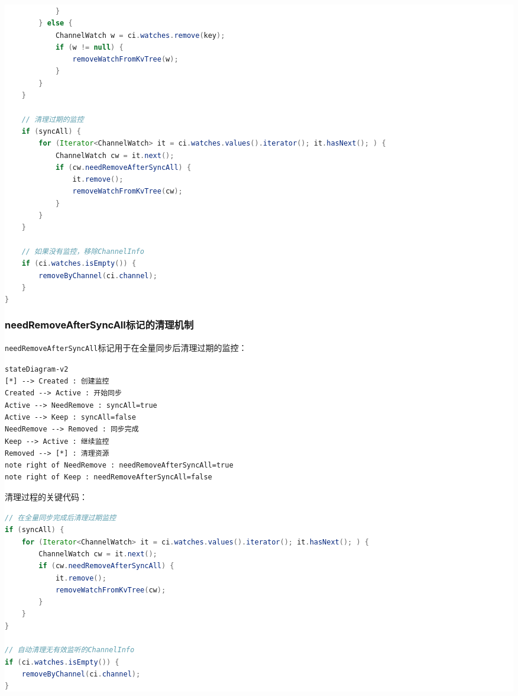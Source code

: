 ```java
            }
        } else {
            ChannelWatch w = ci.watches.remove(key);
            if (w != null) {
                removeWatchFromKvTree(w);
            }
        }
    }
    
    // 清理过期的监控
    if (syncAll) {
        for (Iterator<ChannelWatch> it = ci.watches.values().iterator(); it.hasNext(); ) {
            ChannelWatch cw = it.next();
            if (cw.needRemoveAfterSyncAll) {
                it.remove();
                removeWatchFromKvTree(cw);
            }
        }
    }
    
    // 如果没有监控，移除ChannelInfo
    if (ci.watches.isEmpty()) {
        removeByChannel(ci.channel);
    }
}
```

### needRemoveAfterSyncAll标记的清理机制

`needRemoveAfterSyncAll`标记用于在全量同步后清理过期的监控：

```mermaid
stateDiagram-v2
[*] --> Created : 创建监控
Created --> Active : 开始同步
Active --> NeedRemove : syncAll=true
Active --> Keep : syncAll=false
NeedRemove --> Removed : 同步完成
Keep --> Active : 继续监控
Removed --> [*] : 清理资源
note right of NeedRemove : needRemoveAfterSyncAll=true
note right of Keep : needRemoveAfterSyncAll=false
```

清理过程的关键代码：

```java
// 在全量同步完成后清理过期监控
if (syncAll) {
    for (Iterator<ChannelWatch> it = ci.watches.values().iterator(); it.hasNext(); ) {
        ChannelWatch cw = it.next();
        if (cw.needRemoveAfterSyncAll) {
            it.remove();
            removeWatchFromKvTree(cw);
        }
    }
}

// 自动清理无有效监听的ChannelInfo
if (ci.watches.isEmpty()) {
    removeByChannel(ci.channel);
}
```

